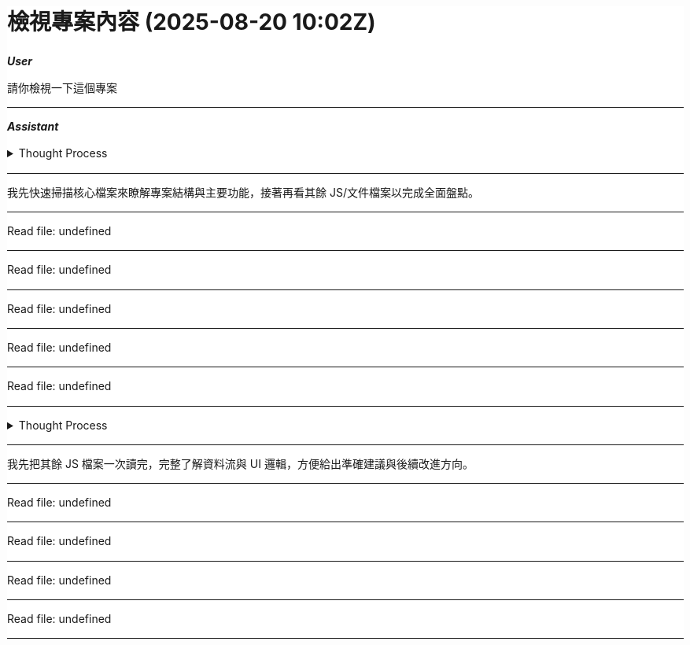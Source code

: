 

# 檢視專案內容 (2025-08-20 10:02Z)

_**User**_

請你檢視一下這個專案

---

_**Assistant**_

<think><details><summary>Thought Process</summary></details></think>

---

我先快速掃描核心檔案來瞭解專案結構與主要功能，接著再看其餘 JS/文件檔案以完成全面盤點。

---

Read file: undefined

---

Read file: undefined

---

Read file: undefined

---

Read file: undefined

---

Read file: undefined

---

<think><details><summary>Thought Process</summary></details></think>

---

我先把其餘 JS 檔案一次讀完，完整了解資料流與 UI 邏輯，方便給出準確建議與後續改進方向。

---

Read file: undefined

---

Read file: undefined

---

Read file: undefined

---

Read file: undefined

---